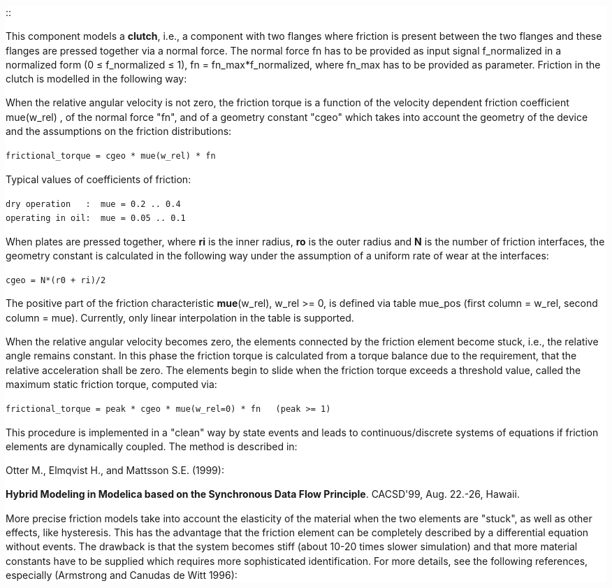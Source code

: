::

This component models a **clutch**, i.e., a component with two flanges
where friction is present between the two flanges and these flanges are
pressed together via a normal force. The normal force fn has to be
provided as input signal f\_normalized in a normalized form (0 ≤
f\_normalized ≤ 1), fn = fn\_max\*f\_normalized, where fn\_max has to be
provided as parameter. Friction in the clutch is modelled in the
following way:

When the relative angular velocity is not zero, the friction torque is a
function of the velocity dependent friction coefficient mue(w\_rel) , of
the normal force "fn", and of a geometry constant "cgeo" which takes
into account the geometry of the device and the assumptions on the
friction distributions:

    frictional_torque = cgeo * mue(w_rel) * fn

Typical values of coefficients of friction:

    dry operation   :  mue = 0.2 .. 0.4
    operating in oil:  mue = 0.05 .. 0.1

When plates are pressed together, where **ri** is the inner radius,
**ro** is the outer radius and **N** is the number of friction
interfaces, the geometry constant is calculated in the following way
under the assumption of a uniform rate of wear at the interfaces:

    cgeo = N*(r0 + ri)/2

The positive part of the friction characteristic **mue**(w\_rel), w\_rel
\>= 0, is defined via table mue\_pos (first column = w\_rel, second
column = mue). Currently, only linear interpolation in the table is
supported.

When the relative angular velocity becomes zero, the elements connected
by the friction element become stuck, i.e., the relative angle remains
constant. In this phase the friction torque is calculated from a torque
balance due to the requirement, that the relative acceleration shall be
zero. The elements begin to slide when the friction torque exceeds a
threshold value, called the maximum static friction torque, computed
via:

    frictional_torque = peak * cgeo * mue(w_rel=0) * fn   (peak >= 1)

This procedure is implemented in a "clean" way by state events and leads
to continuous/discrete systems of equations if friction elements are
dynamically coupled. The method is described in:

Otter M., Elmqvist H., and Mattsson S.E. (1999):

**Hybrid Modeling in Modelica based on the Synchronous Data Flow
Principle**. CACSD'99, Aug. 22.-26, Hawaii.

More precise friction models take into account the elasticity of the
material when the two elements are "stuck", as well as other effects,
like hysteresis. This has the advantage that the friction element can be
completely described by a differential equation without events. The
drawback is that the system becomes stiff (about 10-20 times slower
simulation) and that more material constants have to be supplied which
requires more sophisticated identification. For more details, see the
following references, especially (Armstrong and Canudas de Witt 1996):

